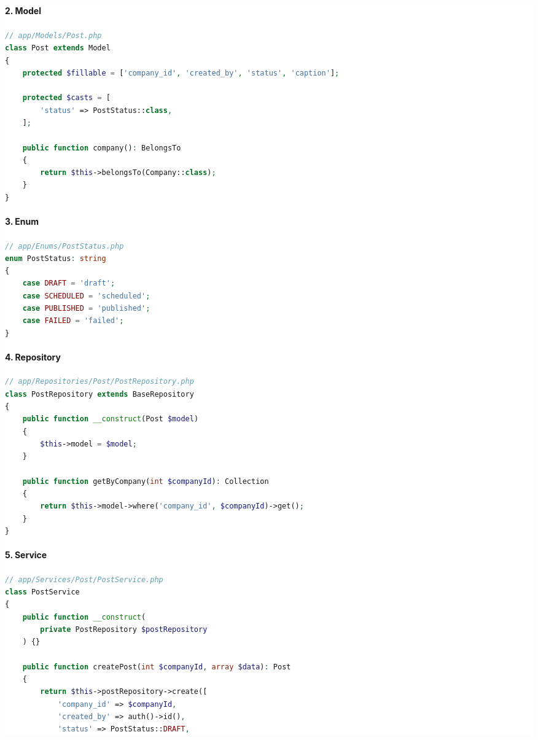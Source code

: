 #### 2. Model

```php
// app/Models/Post.php
class Post extends Model
{
    protected $fillable = ['company_id', 'created_by', 'status', 'caption'];

    protected $casts = [
        'status' => PostStatus::class,
    ];

    public function company(): BelongsTo
    {
        return $this->belongsTo(Company::class);
    }
}
```

#### 3. Enum

```php
// app/Enums/PostStatus.php
enum PostStatus: string
{
    case DRAFT = 'draft';
    case SCHEDULED = 'scheduled';
    case PUBLISHED = 'published';
    case FAILED = 'failed';
}
```

#### 4. Repository

```php
// app/Repositories/Post/PostRepository.php
class PostRepository extends BaseRepository
{
    public function __construct(Post $model)
    {
        $this->model = $model;
    }

    public function getByCompany(int $companyId): Collection
    {
        return $this->model->where('company_id', $companyId)->get();
    }
}
```

#### 5. Service

```php
// app/Services/Post/PostService.php
class PostService
{
    public function __construct(
        private PostRepository $postRepository
    ) {}

    public function createPost(int $companyId, array $data): Post
    {
        return $this->postRepository->create([
            'company_id' => $companyId,
            'created_by' => auth()->id(),
            'status' => PostStatus::DRAFT,
```
